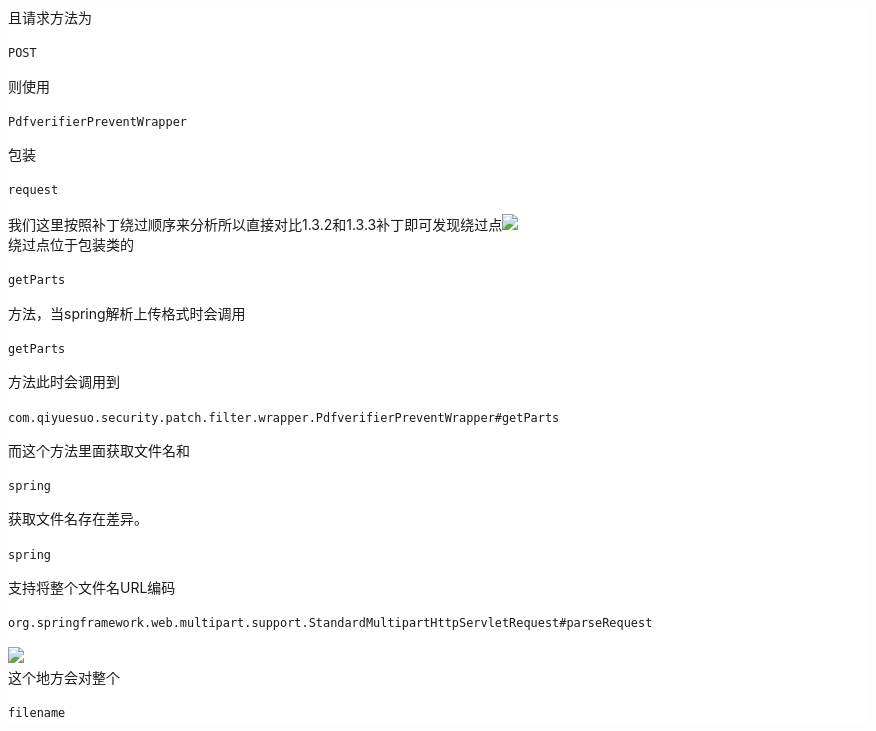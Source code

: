   
且请求方法为
```
POST
```

  
则使用
```
PdfverifierPreventWrapper
```

  
包装
```
request
```

  
我们这里按照补丁绕过顺序来分析所以直接对比1.3.2和1.3.3补丁即可发现绕过点![](https://mmbiz.qpic.cn/sz_mmbiz_png/AKz6F8hGbHXuhibIf5DibcExLvvOUZc67yCqvGUP7ztmibWjLApOyaMWAfYnoiatkSsmTgic1PG4SEKTiaibzcsB5pl2Q/640?wx_fmt=png&from=appmsg "")  
绕过点位于包装类的
```
getParts
```

  
方法，当spring解析上传格式时会调用
```
getParts
```

  
方法此时会调用到
```
com.qiyuesuo.security.patch.filter.wrapper.PdfverifierPreventWrapper#getParts
```

  
而这个方法里面获取文件名和
```
spring
```

  
获取文件名存在差异。
```
spring
```

  
支持将整个文件名URL编码
```
org.springframework.web.multipart.support.StandardMultipartHttpServletRequest#parseRequest
```

  
![](https://mmbiz.qpic.cn/sz_mmbiz_png/AKz6F8hGbHXuhibIf5DibcExLvvOUZc67yjfDNCBlZwkd8SdyCTJLTN3eMFFl4JAqJPCrkedZSqpiaXsKickwquH7w/640?wx_fmt=png&from=appmsg "")  
这个地方会对整个
```
filename
```
